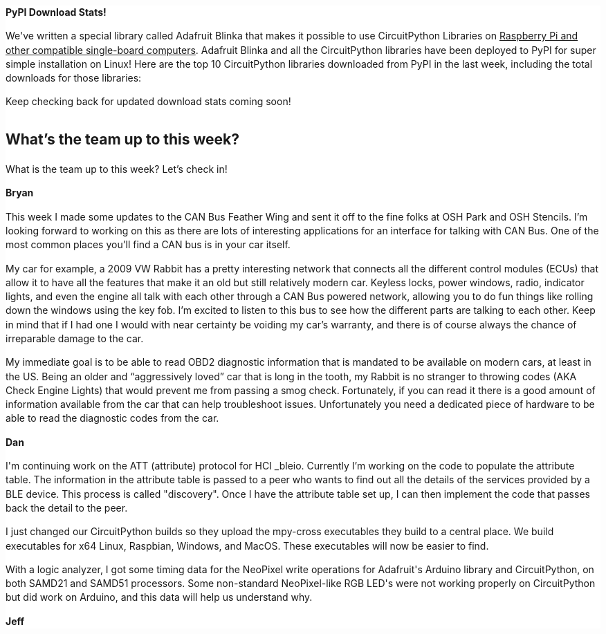 **PyPI Download Stats!**

We've written a special library called Adafruit Blinka that makes it possible to use CircuitPython Libraries on [Raspberry Pi and other compatible single-board computers](https://learn.adafruit.com/circuitpython-on-raspberrypi-linux/). Adafruit Blinka and all the CircuitPython libraries have been deployed to PyPI for super simple installation on Linux! Here are the top 10 CircuitPython libraries downloaded from PyPI in the last week, including the total downloads for those libraries:

Keep checking back for updated download stats coming soon!

## What’s the team up to this week?

What is the team up to this week? Let’s check in!

**Bryan**

This week I made some updates to the CAN Bus Feather Wing and sent it off to the fine folks at OSH Park and OSH Stencils. I’m looking forward to working on this as there are lots of interesting applications for an interface for talking with CAN Bus. One of the most common places you’ll find a CAN bus is in your car itself. 

My car for example, a 2009 VW Rabbit has a pretty interesting network that connects all the different control modules (ECUs) that allow it to have all the features that make it an old but still relatively modern car. Keyless locks, power windows, radio, indicator lights, and even the engine all talk with each other through a CAN Bus powered network, allowing you to do fun things like rolling down the windows using the key fob. I’m excited to listen to this bus to see how the different parts are talking to each other. Keep in mind that if I had one I would with near certainty be voiding my car’s warranty, and there is of course always the chance of irreparable damage to the car.

My immediate goal is to be able to read OBD2 diagnostic information that is mandated  to be available on modern cars, at least in the US. Being an older and “aggressively loved” car that is long in the tooth, my Rabbit is no stranger to throwing codes (AKA Check Engine Lights) that would prevent me from passing a smog check. Fortunately, if you can read it there is a good amount of information available from the car that can help troubleshoot issues. Unfortunately you need a dedicated piece of hardware to be able to read the diagnostic codes from the car.

**Dan**

I'm continuing work on the ATT (attribute) protocol for HCI \_bleio. Currently I’m working on the code to populate the attribute table. The information in the attribute table is passed to a peer who wants to find out all the details of the services provided by a BLE device. This process is called "discovery". Once I have the attribute table set up, I can then implement the code that passes back the detail to the peer.

I just changed our CircuitPython builds so they upload the mpy-cross executables they build to a central place. We build executables for x64 Linux, Raspbian, Windows, and MacOS. These executables will now be easier to find.

With a logic analyzer, I got some timing data for the NeoPixel write operations for Adafruit's Arduino library and CircuitPython, on both SAMD21 and SAMD51 processors. Some non-standard NeoPixel-like RGB LED's were not working properly on CircuitPython but did work on Arduino, and this data will help us understand why.

**Jeff**
